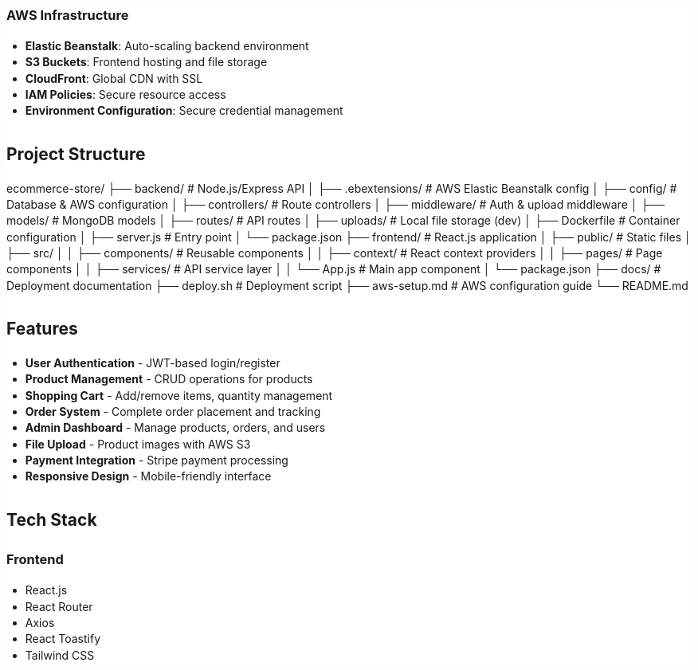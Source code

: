### AWS Infrastructure
- **Elastic Beanstalk**: Auto-scaling backend environment
- **S3 Buckets**: Frontend hosting and file storage
- **CloudFront**: Global CDN with SSL
- **IAM Policies**: Secure resource access
- **Environment Configuration**: Secure credential management

##  Project Structure
ecommerce-store/
├──  backend/ # Node.js/Express API
│ ├──  .ebextensions/ # AWS Elastic Beanstalk config
│ ├──  config/ # Database & AWS configuration
│ ├──  controllers/ # Route controllers
│ ├──  middleware/ # Auth & upload middleware
│ ├──  models/ # MongoDB models
│ ├──  routes/ # API routes
│ ├──  uploads/ # Local file storage (dev)
│ ├──  Dockerfile # Container configuration
│ ├──  server.js # Entry point
│ └──  package.json
├──  frontend/ # React.js application
│ ├──  public/ # Static files
│ ├──  src/
│ │ ├──  components/ # Reusable components
│ │ ├──  context/ # React context providers
│ │ ├──  pages/ # Page components
│ │ ├──  services/ # API service layer
│ │ └──  App.js # Main app component
│ └──  package.json
├──  docs/ # Deployment documentation
├──  deploy.sh # Deployment script
├──  aws-setup.md # AWS configuration guide
└──  README.md

## Features

- **User Authentication** - JWT-based login/register
- **Product Management** - CRUD operations for products
- **Shopping Cart** - Add/remove items, quantity management
- **Order System** - Complete order placement and tracking
- **Admin Dashboard** - Manage products, orders, and users
- **File Upload** - Product images with AWS S3
- **Payment Integration** - Stripe payment processing
- **Responsive Design** - Mobile-friendly interface

## Tech Stack

### Frontend
- React.js
- React Router
- Axios
- React Toastify
- Tailwind CSS

